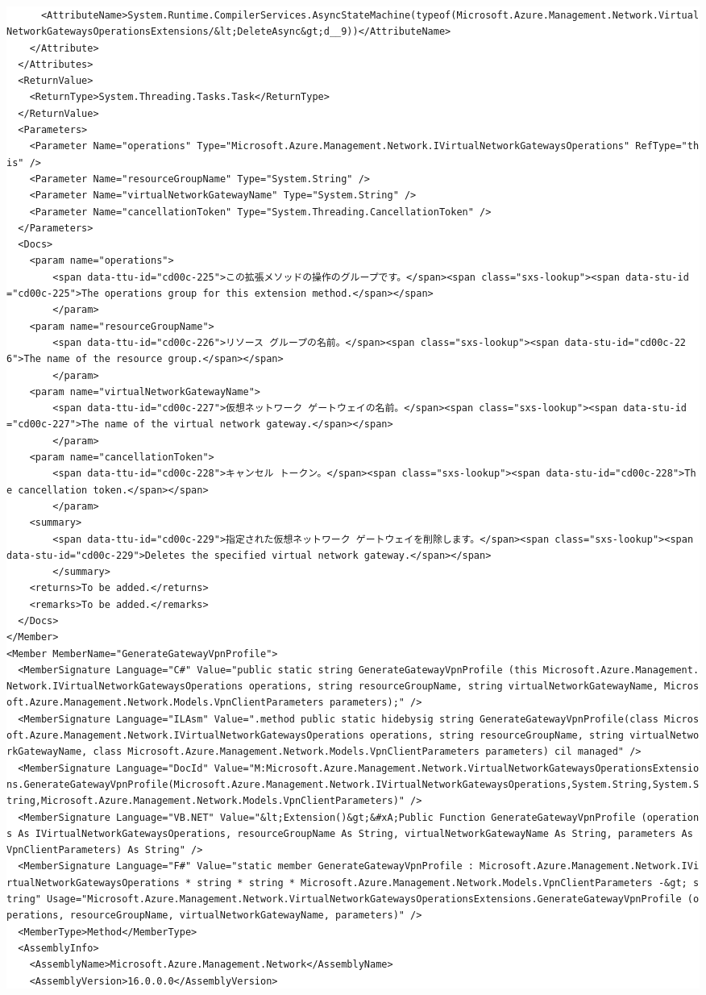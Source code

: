           <AttributeName>System.Runtime.CompilerServices.AsyncStateMachine(typeof(Microsoft.Azure.Management.Network.VirtualNetworkGatewaysOperationsExtensions/&lt;DeleteAsync&gt;d__9))</AttributeName>
        </Attribute>
      </Attributes>
      <ReturnValue>
        <ReturnType>System.Threading.Tasks.Task</ReturnType>
      </ReturnValue>
      <Parameters>
        <Parameter Name="operations" Type="Microsoft.Azure.Management.Network.IVirtualNetworkGatewaysOperations" RefType="this" />
        <Parameter Name="resourceGroupName" Type="System.String" />
        <Parameter Name="virtualNetworkGatewayName" Type="System.String" />
        <Parameter Name="cancellationToken" Type="System.Threading.CancellationToken" />
      </Parameters>
      <Docs>
        <param name="operations">
            <span data-ttu-id="cd00c-225">この拡張メソッドの操作のグループです。</span><span class="sxs-lookup"><span data-stu-id="cd00c-225">The operations group for this extension method.</span></span>
            </param>
        <param name="resourceGroupName">
            <span data-ttu-id="cd00c-226">リソース グループの名前。</span><span class="sxs-lookup"><span data-stu-id="cd00c-226">The name of the resource group.</span></span>
            </param>
        <param name="virtualNetworkGatewayName">
            <span data-ttu-id="cd00c-227">仮想ネットワーク ゲートウェイの名前。</span><span class="sxs-lookup"><span data-stu-id="cd00c-227">The name of the virtual network gateway.</span></span>
            </param>
        <param name="cancellationToken">
            <span data-ttu-id="cd00c-228">キャンセル トークン。</span><span class="sxs-lookup"><span data-stu-id="cd00c-228">The cancellation token.</span></span>
            </param>
        <summary>
            <span data-ttu-id="cd00c-229">指定された仮想ネットワーク ゲートウェイを削除します。</span><span class="sxs-lookup"><span data-stu-id="cd00c-229">Deletes the specified virtual network gateway.</span></span>
            </summary>
        <returns>To be added.</returns>
        <remarks>To be added.</remarks>
      </Docs>
    </Member>
    <Member MemberName="GenerateGatewayVpnProfile">
      <MemberSignature Language="C#" Value="public static string GenerateGatewayVpnProfile (this Microsoft.Azure.Management.Network.IVirtualNetworkGatewaysOperations operations, string resourceGroupName, string virtualNetworkGatewayName, Microsoft.Azure.Management.Network.Models.VpnClientParameters parameters);" />
      <MemberSignature Language="ILAsm" Value=".method public static hidebysig string GenerateGatewayVpnProfile(class Microsoft.Azure.Management.Network.IVirtualNetworkGatewaysOperations operations, string resourceGroupName, string virtualNetworkGatewayName, class Microsoft.Azure.Management.Network.Models.VpnClientParameters parameters) cil managed" />
      <MemberSignature Language="DocId" Value="M:Microsoft.Azure.Management.Network.VirtualNetworkGatewaysOperationsExtensions.GenerateGatewayVpnProfile(Microsoft.Azure.Management.Network.IVirtualNetworkGatewaysOperations,System.String,System.String,Microsoft.Azure.Management.Network.Models.VpnClientParameters)" />
      <MemberSignature Language="VB.NET" Value="&lt;Extension()&gt;&#xA;Public Function GenerateGatewayVpnProfile (operations As IVirtualNetworkGatewaysOperations, resourceGroupName As String, virtualNetworkGatewayName As String, parameters As VpnClientParameters) As String" />
      <MemberSignature Language="F#" Value="static member GenerateGatewayVpnProfile : Microsoft.Azure.Management.Network.IVirtualNetworkGatewaysOperations * string * string * Microsoft.Azure.Management.Network.Models.VpnClientParameters -&gt; string" Usage="Microsoft.Azure.Management.Network.VirtualNetworkGatewaysOperationsExtensions.GenerateGatewayVpnProfile (operations, resourceGroupName, virtualNetworkGatewayName, parameters)" />
      <MemberType>Method</MemberType>
      <AssemblyInfo>
        <AssemblyName>Microsoft.Azure.Management.Network</AssemblyName>
        <AssemblyVersion>16.0.0.0</AssemblyVersion>